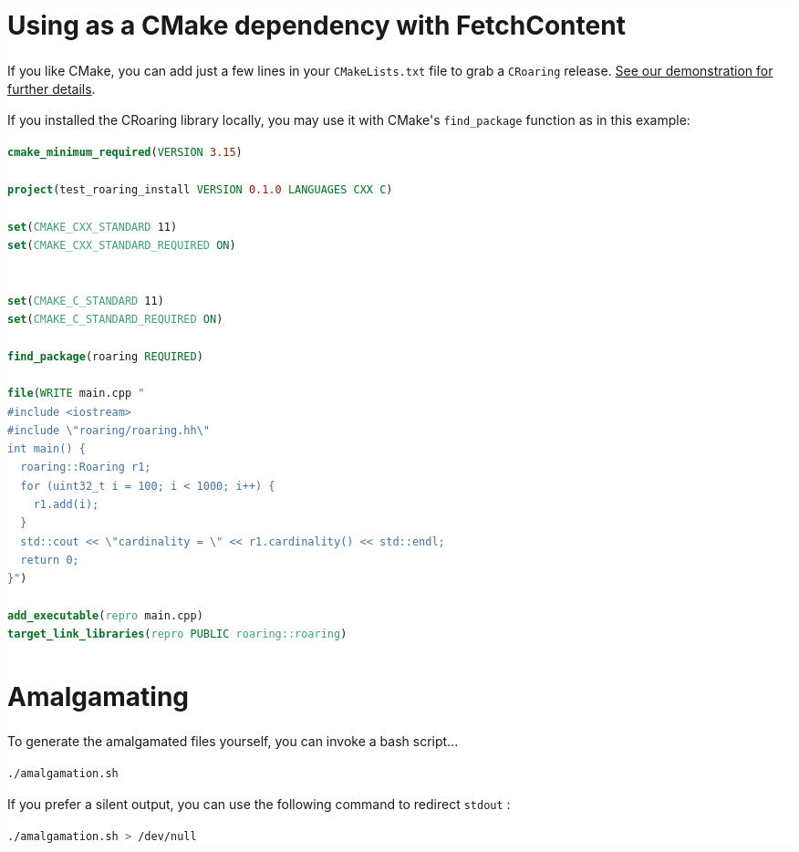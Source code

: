 
# Using as a CMake dependency with FetchContent

If you like CMake, you can add just a few lines in your `CMakeLists.txt` file to grab a `CRoaring` release. [See our demonstration for further details](https://github.com/RoaringBitmap/croaring_cmake_demo_single_file).

If you installed the CRoaring library locally, you may use it with CMake's `find_package` function as in this example:

```CMake
cmake_minimum_required(VERSION 3.15)

project(test_roaring_install VERSION 0.1.0 LANGUAGES CXX C)

set(CMAKE_CXX_STANDARD 11)
set(CMAKE_CXX_STANDARD_REQUIRED ON)


set(CMAKE_C_STANDARD 11)
set(CMAKE_C_STANDARD_REQUIRED ON)

find_package(roaring REQUIRED)

file(WRITE main.cpp "
#include <iostream>
#include \"roaring/roaring.hh\"
int main() {
  roaring::Roaring r1;
  for (uint32_t i = 100; i < 1000; i++) {
    r1.add(i);
  }
  std::cout << \"cardinality = \" << r1.cardinality() << std::endl;
  return 0;
}")

add_executable(repro main.cpp)
target_link_libraries(repro PUBLIC roaring::roaring)
```


# Amalgamating

To generate the amalgamated files yourself, you can invoke a bash script...

```bash
./amalgamation.sh
```

If you prefer a silent output, you can use the following command to redirect ``stdout`` :

```bash
./amalgamation.sh > /dev/null
```
